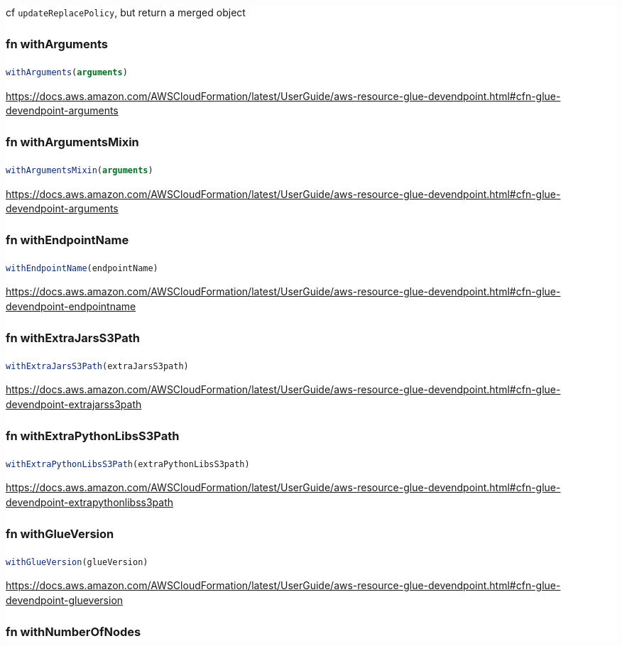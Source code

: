 cf `updateReplacePolicy`, but return a merged object

### fn withArguments

```ts
withArguments(arguments)
```

https://docs.aws.amazon.com/AWSCloudFormation/latest/UserGuide/aws-resource-glue-devendpoint.html#cfn-glue-devendpoint-arguments

### fn withArgumentsMixin

```ts
withArgumentsMixin(arguments)
```

https://docs.aws.amazon.com/AWSCloudFormation/latest/UserGuide/aws-resource-glue-devendpoint.html#cfn-glue-devendpoint-arguments

### fn withEndpointName

```ts
withEndpointName(endpointName)
```

https://docs.aws.amazon.com/AWSCloudFormation/latest/UserGuide/aws-resource-glue-devendpoint.html#cfn-glue-devendpoint-endpointname

### fn withExtraJarsS3Path

```ts
withExtraJarsS3Path(extraJarsS3path)
```

https://docs.aws.amazon.com/AWSCloudFormation/latest/UserGuide/aws-resource-glue-devendpoint.html#cfn-glue-devendpoint-extrajarss3path

### fn withExtraPythonLibsS3Path

```ts
withExtraPythonLibsS3Path(extraPythonLibsS3path)
```

https://docs.aws.amazon.com/AWSCloudFormation/latest/UserGuide/aws-resource-glue-devendpoint.html#cfn-glue-devendpoint-extrapythonlibss3path

### fn withGlueVersion

```ts
withGlueVersion(glueVersion)
```

https://docs.aws.amazon.com/AWSCloudFormation/latest/UserGuide/aws-resource-glue-devendpoint.html#cfn-glue-devendpoint-glueversion

### fn withNumberOfNodes
